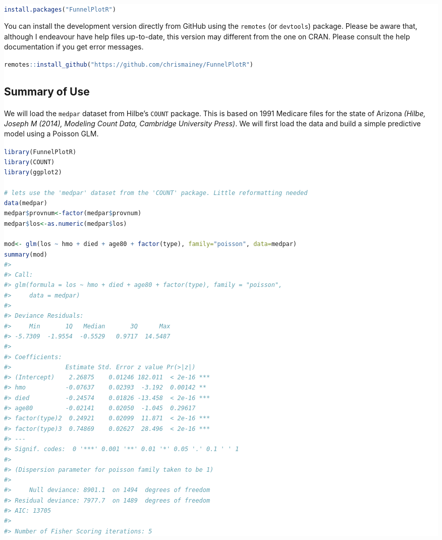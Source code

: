 ``` r
install.packages("FunnelPlotR")
```

You can install the development version directly from GitHub using the
`remotes` (or `devtools`) package. Please be aware that, although I
endeavour have help files up-to-date, this version may different from
the one on CRAN. Please consult the help documentation if you get error
messages.

``` r
remotes::install_github("https://github.com/chrismainey/FunnelPlotR")
```

## Summary of Use

We will load the `medpar` dataset from Hilbe’s `COUNT` package. This is
based on 1991 Medicare files for the state of Arizona *(Hilbe, Joseph M
(2014), Modeling Count Data, Cambridge University Press)*. We will first
load the data and build a simple predictive model using a Poisson GLM.

``` r
library(FunnelPlotR)
library(COUNT)
library(ggplot2)

# lets use the 'medpar' dataset from the 'COUNT' package. Little reformatting needed
data(medpar)
medpar$provnum<-factor(medpar$provnum)
medpar$los<-as.numeric(medpar$los)

mod<- glm(los ~ hmo + died + age80 + factor(type), family="poisson", data=medpar)
summary(mod)
#> 
#> Call:
#> glm(formula = los ~ hmo + died + age80 + factor(type), family = "poisson", 
#>     data = medpar)
#> 
#> Deviance Residuals: 
#>     Min       1Q   Median       3Q      Max  
#> -5.7309  -1.9554  -0.5529   0.9717  14.5487  
#> 
#> Coefficients:
#>               Estimate Std. Error z value Pr(>|z|)    
#> (Intercept)    2.26875    0.01246 182.011  < 2e-16 ***
#> hmo           -0.07637    0.02393  -3.192  0.00142 ** 
#> died          -0.24574    0.01826 -13.458  < 2e-16 ***
#> age80         -0.02141    0.02050  -1.045  0.29617    
#> factor(type)2  0.24921    0.02099  11.871  < 2e-16 ***
#> factor(type)3  0.74869    0.02627  28.496  < 2e-16 ***
#> ---
#> Signif. codes:  0 '***' 0.001 '**' 0.01 '*' 0.05 '.' 0.1 ' ' 1
#> 
#> (Dispersion parameter for poisson family taken to be 1)
#> 
#>     Null deviance: 8901.1  on 1494  degrees of freedom
#> Residual deviance: 7977.7  on 1489  degrees of freedom
#> AIC: 13705
#> 
#> Number of Fisher Scoring iterations: 5
```
